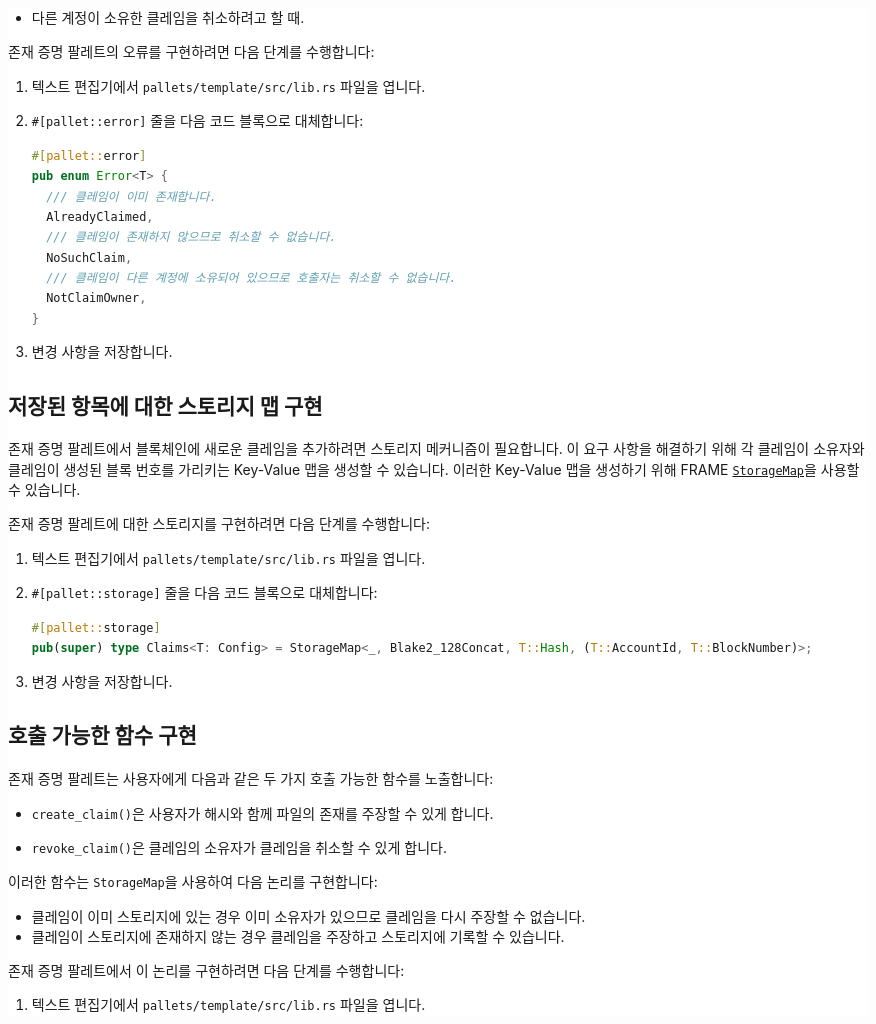 - 다른 계정이 소유한 클레임을 취소하려고 할 때.

존재 증명 팔레트의 오류를 구현하려면 다음 단계를 수행합니다:

1. 텍스트 편집기에서 `pallets/template/src/lib.rs` 파일을 엽니다.

1. `#[pallet::error]` 줄을 다음 코드 블록으로 대체합니다:

   ```rust
   #[pallet::error]
   pub enum Error<T> {
     /// 클레임이 이미 존재합니다.
     AlreadyClaimed,
     /// 클레임이 존재하지 않으므로 취소할 수 없습니다.
     NoSuchClaim,
     /// 클레임이 다른 계정에 소유되어 있으므로 호출자는 취소할 수 없습니다.
     NotClaimOwner,
   }
   ```

1. 변경 사항을 저장합니다.

## 저장된 항목에 대한 스토리지 맵 구현

존재 증명 팔레트에서 블록체인에 새로운 클레임을 추가하려면 스토리지 메커니즘이 필요합니다.
이 요구 사항을 해결하기 위해 각 클레임이 소유자와 클레임이 생성된 블록 번호를 가리키는 Key-Value 맵을 생성할 수 있습니다.
이러한 Key-Value 맵을 생성하기 위해 FRAME [`StorageMap`](https://paritytech.github.io/substrate/master/frame_support/pallet_prelude/struct.StorageMap.html)을 사용할 수 있습니다.

존재 증명 팔레트에 대한 스토리지를 구현하려면 다음 단계를 수행합니다:

1. 텍스트 편집기에서 `pallets/template/src/lib.rs` 파일을 엽니다.

1. `#[pallet::storage]` 줄을 다음 코드 블록으로 대체합니다:

   ```rust
   #[pallet::storage]
   pub(super) type Claims<T: Config> = StorageMap<_, Blake2_128Concat, T::Hash, (T::AccountId, T::BlockNumber)>;
   ```

1. 변경 사항을 저장합니다.

## 호출 가능한 함수 구현

존재 증명 팔레트는 사용자에게 다음과 같은 두 가지 호출 가능한 함수를 노출합니다:

- `create_claim()`은 사용자가 해시와 함께 파일의 존재를 주장할 수 있게 합니다.

- `revoke_claim()`은 클레임의 소유자가 클레임을 취소할 수 있게 합니다.

이러한 함수는 `StorageMap`을 사용하여 다음 논리를 구현합니다:

- 클레임이 이미 스토리지에 있는 경우 이미 소유자가 있으므로 클레임을 다시 주장할 수 없습니다.
- 클레임이 스토리지에 존재하지 않는 경우 클레임을 주장하고 스토리지에 기록할 수 있습니다.

존재 증명 팔레트에서 이 논리를 구현하려면 다음 단계를 수행합니다:

1. 텍스트 편집기에서 `pallets/template/src/lib.rs` 파일을 엽니다.
